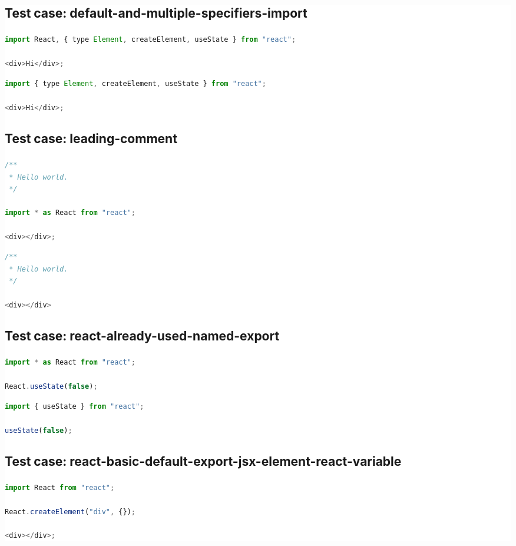 ## Test case: default-and-multiple-specifiers-import

```javascript
import React, { type Element, createElement, useState } from "react";

<div>Hi</div>;
```

```javascript
import { type Element, createElement, useState } from "react";

<div>Hi</div>;
```

## Test case: leading-comment

```javascript
/**
 * Hello world.
 */

import * as React from "react";

<div></div>;
```

```javascript
/**
 * Hello world.
 */

<div></div>
```

## Test case: react-already-used-named-export

```javascript
import * as React from "react";

React.useState(false);
```

```javascript
import { useState } from "react";

useState(false);
```

## Test case: react-basic-default-export-jsx-element-react-variable

```javascript
import React from "react";

React.createElement("div", {});

<div></div>;
```
